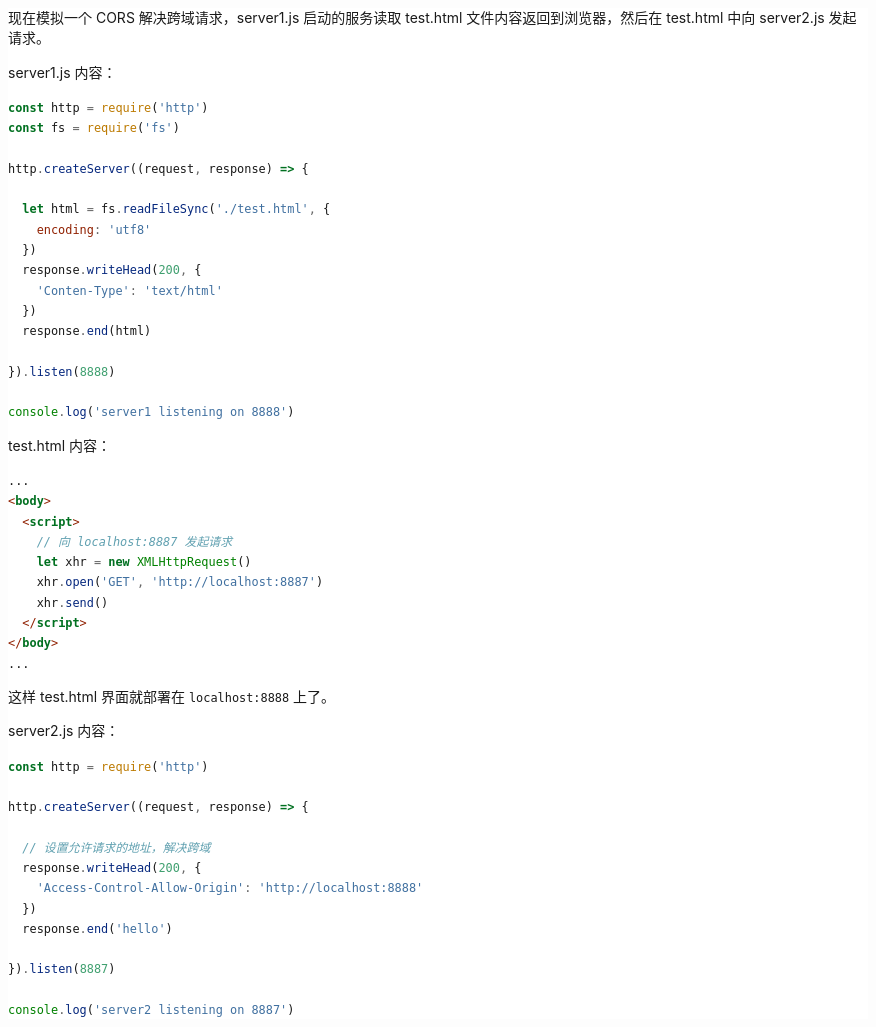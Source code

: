 现在模拟一个 CORS 解决跨域请求，server1.js 启动的服务读取 test.html 文件内容返回到浏览器，然后在 test.html 中向 server2.js 发起请求。

server1.js 内容：
```js
const http = require('http')
const fs = require('fs')

http.createServer((request, response) => {

  let html = fs.readFileSync('./test.html', {
    encoding: 'utf8'
  })
  response.writeHead(200, {
    'Conten-Type': 'text/html'
  })
  response.end(html)

}).listen(8888)

console.log('server1 listening on 8888')
```

test.html 内容：
```html
...
<body>
  <script>
    // 向 localhost:8887 发起请求
    let xhr = new XMLHttpRequest()
    xhr.open('GET', 'http://localhost:8887')
    xhr.send()
  </script>
</body>
...
```

这样 test.html 界面就部署在 `localhost:8888` 上了。

server2.js 内容：
```js
const http = require('http')

http.createServer((request, response) => {

  // 设置允许请求的地址，解决跨域
  response.writeHead(200, {
    'Access-Control-Allow-Origin': 'http://localhost:8888'
  })
  response.end('hello')

}).listen(8887)

console.log('server2 listening on 8887')
```
